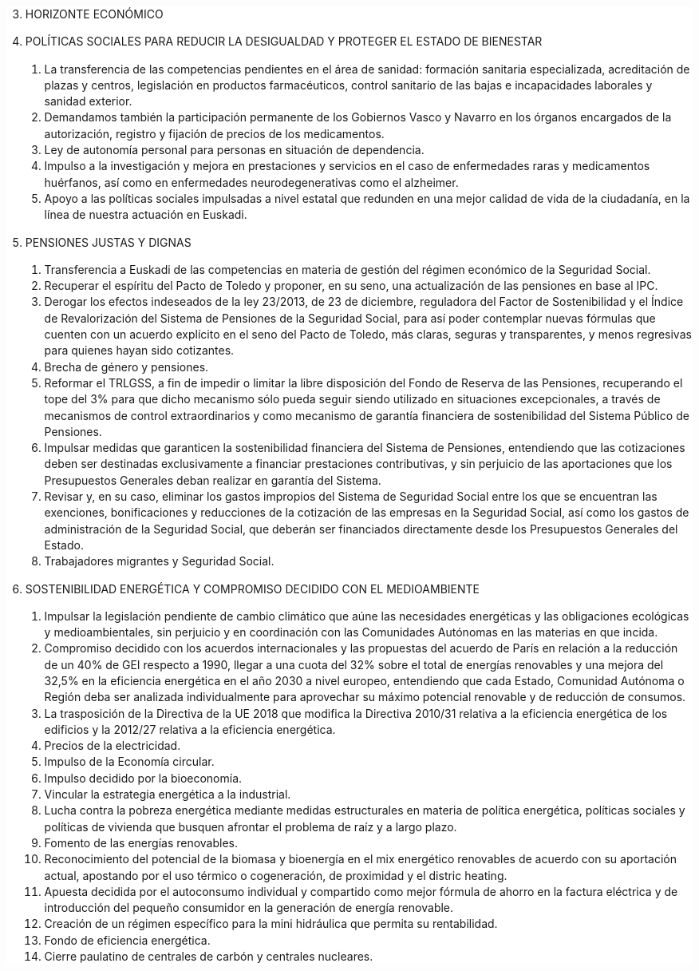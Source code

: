 3. HORIZONTE ECONÓMICO

4. POLÍTICAS SOCIALES PARA REDUCIR LA DESIGUALDAD Y PROTEGER EL ESTADO DE BIENESTAR
   1. La transferencia de las competencias pendientes en el área de sanidad: formación sanitaria especializada, acreditación de plazas y centros, legislación en productos farmacéuticos, control sanitario de las bajas e incapacidades laborales y sanidad exterior.
   2. Demandamos también la participación permanente de los Gobiernos Vasco y Navarro en los órganos encargados de la autorización, registro y fijación de precios de los medicamentos.
   3. Ley de autonomía personal para personas en situación de dependencia.
   4. Impulso a la investigación y mejora en prestaciones y servicios en el caso de enfermedades raras y medicamentos huérfanos, así como en enfermedades neurodegenerativas como el alzheimer.
   5. Apoyo a las políticas sociales impulsadas a nivel estatal que redunden en una mejor calidad de vida de la ciudadanía, en la línea de nuestra actuación en Euskadi.

5. PENSIONES JUSTAS Y DIGNAS
   1. Transferencia a Euskadi de las competencias en materia de gestión del régimen económico de la Seguridad Social.
   2. Recuperar el espíritu del Pacto de Toledo y proponer, en su seno, una actualización de las pensiones en base al IPC.
   3. Derogar los efectos indeseados de la ley 23/2013, de 23 de diciembre, reguladora del Factor de Sostenibilidad y el Índice de Revalorización del Sistema de Pensiones de la Seguridad Social, para así poder contemplar nuevas fórmulas que cuenten con un acuerdo explícito en el seno del Pacto de Toledo, más claras, seguras y transparentes, y menos regresivas para quienes hayan sido cotizantes.
   4. Brecha de género y pensiones.
   5. Reformar el TRLGSS, a fin de impedir o limitar la libre disposición del Fondo de Reserva de las Pensiones, recuperando el tope del 3% para que dicho mecanismo sólo pueda seguir siendo utilizado en situaciones excepcionales, a través de mecanismos de control extraordinarios y como mecanismo de garantía financiera de sostenibilidad del Sistema Público de Pensiones.
   6. Impulsar medidas que garanticen la sostenibilidad financiera del Sistema de Pensiones, entendiendo que las cotizaciones deben ser destinadas exclusivamente a financiar prestaciones contributivas, y sin perjuicio de las aportaciones que los Presupuestos Generales deban realizar en garantía del Sistema.
   7. Revisar y, en su caso, eliminar los gastos impropios del Sistema de Seguridad Social entre los que se encuentran las exenciones, bonificaciones y reducciones de la cotización de las empresas en la Seguridad Social, así como los gastos de administración de la Seguridad Social, que deberán ser financiados directamente desde los Presupuestos Generales del Estado.
   8. Trabajadores migrantes y Seguridad Social.

6. SOSTENIBILIDAD ENERGÉTICA Y COMPROMISO DECIDIDO CON EL MEDIOAMBIENTE
   1. Impulsar la legislación pendiente de cambio climático que aúne las necesidades energéticas y las obligaciones ecológicas y medioambientales, sin perjuicio y en coordinación con las Comunidades Autónomas en las materias en que incida.
   2. Compromiso decidido con los acuerdos internacionales y las propuestas del acuerdo de París en relación a la reducción de un 40% de GEI respecto a 1990, llegar a una cuota del 32% sobre el total de energías renovables y una mejora del 32,5% en la eficiencia energética en el año 2030 a nivel europeo, entendiendo que cada Estado, Comunidad Autónoma o Región deba ser analizada individualmente para aprovechar su máximo potencial renovable y de reducción de consumos.
   3. La trasposición de la Directiva de la UE 2018 que modifica la Directiva 2010/31 relativa a la eficiencia energética de los edificios y la 2012/27 relativa a la eficiencia energética.
   4. Precios de la electricidad.
   5. Impulso de la Economía circular.
   6. Impulso decidido por la bioeconomía.
   7. Vincular la estrategia energética a la industrial.
   8. Lucha contra la pobreza energética mediante medidas estructurales en materia de política energética, políticas sociales y políticas de vivienda que busquen afrontar el problema de raíz y a largo plazo.
   9. Fomento de las energías renovables.
   10. Reconocimiento del potencial de la biomasa y bioenergía en el mix energético renovables de acuerdo con su aportación actual, apostando por el uso térmico o cogeneración, de proximidad y el distric heating.
   11. Apuesta decidida por el autoconsumo individual y compartido como mejor fórmula de ahorro en la factura eléctrica y de introducción del pequeño consumidor en la generación de energía renovable.
   12. Creación de un régimen específico para la mini hidráulica que permita su rentabilidad.
   13. Fondo de eficiencia energética.
   14. Cierre paulatino de centrales de carbón y centrales nucleares.